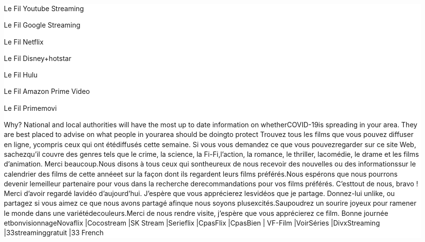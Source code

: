 Le Fil Youtube Streaming

Le Fil Google Streaming

Le Fil Netflix

Le Fil Disney+hotstar

Le Fil Hulu

Le Fil Amazon Prime Video

Le Fil Primemovi

Why? National and local authorities will have the most up to date information on whetherCOVID-19is spreading in your area. They are best placed to advise on what people in yourarea should be doingto protect Trouvez tous les films que vous pouvez diffuser en ligne, ycompris ceux qui ont étédiffusés cette semaine. Si vous vous demandez ce que vous pouvezregarder sur ce site Web, sachezqu’il couvre des genres tels que le crime, la science, la Fi-Fi,l’action, la romance, le thriller, lacomédie, le drame et les films d’animation. Merci beaucoup.Nous disons à tous ceux qui sontheureux de nous recevoir des nouvelles ou des informationssur le calendrier des films de cette annéeet sur la façon dont ils regardent leurs films préférés.Nous espérons que nous pourrons devenir lemeilleur partenaire pour vous dans la recherche derecommandations pour vos films préférés. C’esttout de nous, bravo ! Merci d’avoir regardé lavidéo d’aujourd’hui. J’espère que vous apprécierez lesvidéos que je partage. Donnez-lui unlike, ou partagez si vous aimez ce que nous avons partagé afinque nous soyons plusexcités.Saupoudrez un sourire joyeux pour ramener le monde dans une variétédecouleurs.Merci de nous rendre visite, j’espère que vous apprécierez ce film. Bonne journée etbonvisionnageNovaflix |Cocostream |SK Stream |Serieflix |CpasFlix |CpasBien | VF-Film |VoirSéries |DivxStreaming |33streaminggratuit |33 French
